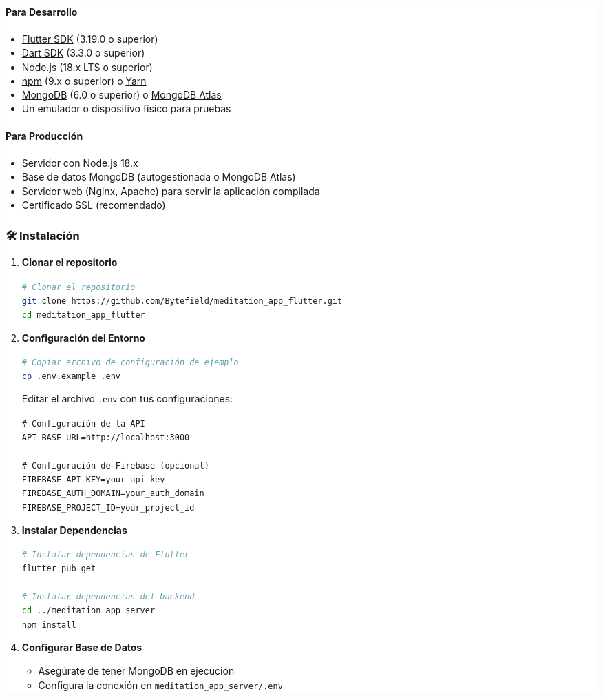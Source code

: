 #### Para Desarrollo
- [Flutter SDK](https://docs.flutter.dev/get-started/install) (3.19.0 o superior)
- [Dart SDK](https://dart.dev/get-dart) (3.3.0 o superior)
- [Node.js](https://nodejs.org/) (18.x LTS o superior)
- [npm](https://www.npmjs.com/) (9.x o superior) o [Yarn](https://yarnpkg.com/)
- [MongoDB](https://www.mongodb.com/try/download/community) (6.0 o superior) o [MongoDB Atlas](https://www.mongodb.com/atlas/database)
- Un emulador o dispositivo físico para pruebas

#### Para Producción
- Servidor con Node.js 18.x
- Base de datos MongoDB (autogestionada o MongoDB Atlas)
- Servidor web (Nginx, Apache) para servir la aplicación compilada
- Certificado SSL (recomendado)

### 🛠️ Instalación

1. **Clonar el repositorio**
   ```bash
   # Clonar el repositorio
   git clone https://github.com/Bytefield/meditation_app_flutter.git
   cd meditation_app_flutter
   ```

2. **Configuración del Entorno**
   ```bash
   # Copiar archivo de configuración de ejemplo
   cp .env.example .env
   ```
   
   Editar el archivo `.env` con tus configuraciones:
   ```env
   # Configuración de la API
   API_BASE_URL=http://localhost:3000
   
   # Configuración de Firebase (opcional)
   FIREBASE_API_KEY=your_api_key
   FIREBASE_AUTH_DOMAIN=your_auth_domain
   FIREBASE_PROJECT_ID=your_project_id
   ```

3. **Instalar Dependencias**
   ```bash
   # Instalar dependencias de Flutter
   flutter pub get
   
   # Instalar dependencias del backend
   cd ../meditation_app_server
   npm install
   ```

4. **Configurar Base de Datos**
   - Asegúrate de tener MongoDB en ejecución
   - Configura la conexión en `meditation_app_server/.env`
